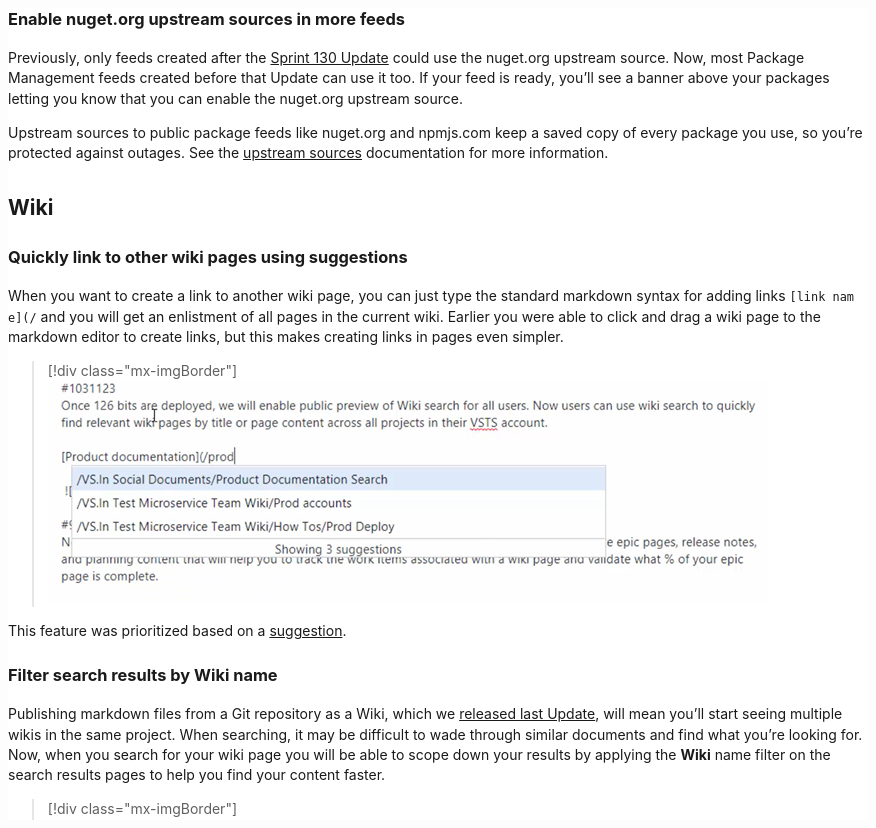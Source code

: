 ### Enable nuget.org upstream sources in more feeds

Previously, only feeds created after the [Sprint 130 Update](/azure/devops/release-notes/2018/feb-14-vsts#package) could use the nuget.org upstream source. Now, most Package Management feeds created before that Update can use it too. If your feed is ready, you’ll see a banner above your packages letting you know that you can enable the nuget.org upstream source.

Upstream sources to public package feeds like nuget.org and npmjs.com keep a saved copy of every package you use, so you’re protected against outages. See the [upstream sources](/azure/devops/artifacts/concepts/upstream-sources?view=azure-devops#saving-packages-from-upstream-sources-continuity) documentation for more information.

## Wiki

### Quickly link to other wiki pages using suggestions

When you want to create a link to another wiki page, you can just type the standard markdown syntax for adding links `[link name](/` and you will get an enlistment of all pages in the current wiki. Earlier you were able to click and drag a wiki page to the markdown editor to create links, but this makes creating links in pages even simpler.

> [!div class="mx-imgBorder"]
> ![autosuggestion wiki page link](_img/132_07.png)

This feature was prioritized based on a [suggestion](http://visualstudio.uservoice.com/forums/330519-visual-studio-team-services/suggestions/19042909-enable-free-linking-in-the-wiki).

### Filter search results by Wiki name

Publishing markdown files from a Git repository as a Wiki, which we [released last Update](/azure/devops/release-notes/2018/apr-03-vsts#publish-markdown-files-from-a-git-repository-as-a-wiki), will mean you’ll start seeing multiple wikis in the same project. When searching, it may be difficult to wade through similar documents and find what you’re looking for. Now, when you search for your wiki page you will be able to scope down your results by applying the **Wiki** name filter on the search results pages to help you find your content faster.

> [!div class="mx-imgBorder"]